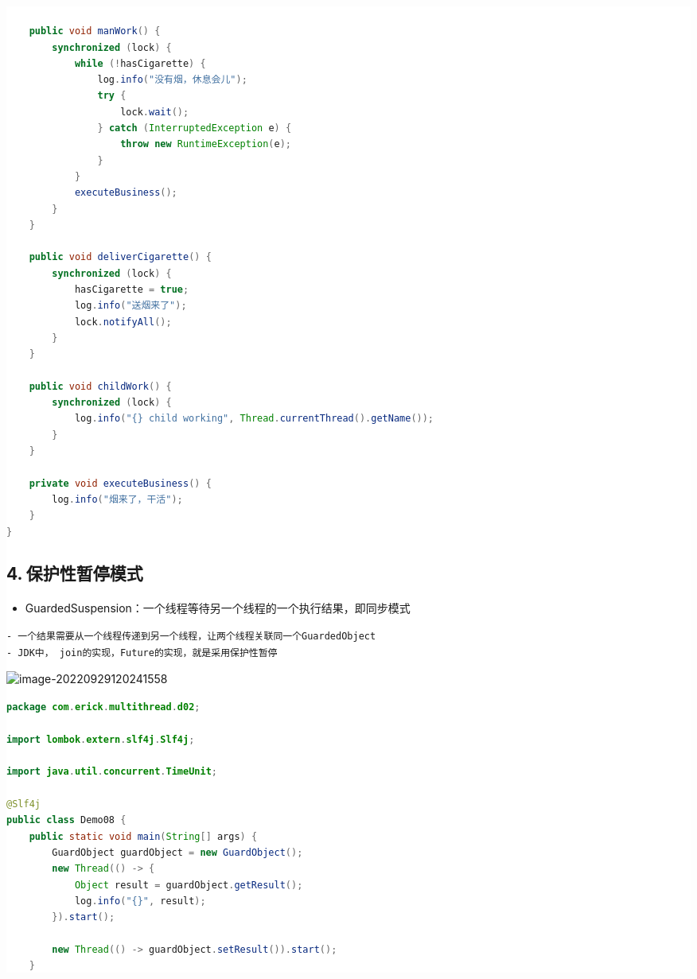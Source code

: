 ```java

    public void manWork() {
        synchronized (lock) {
            while (!hasCigarette) {
                log.info("没有烟，休息会儿");
                try {
                    lock.wait();
                } catch (InterruptedException e) {
                    throw new RuntimeException(e);
                }
            }
            executeBusiness();
        }
    }

    public void deliverCigarette() {
        synchronized (lock) {
            hasCigarette = true;
            log.info("送烟来了");
            lock.notifyAll();
        }
    }

    public void childWork() {
        synchronized (lock) {
            log.info("{} child working", Thread.currentThread().getName());
        }
    }

    private void executeBusiness() {
        log.info("烟来了，干活");
    }
}
```

## 4. 保护性暂停模式

- GuardedSuspension：一个线程等待另一个线程的一个执行结果，即同步模式

```bash
- 一个结果需要从一个线程传递到另一个线程，让两个线程关联同一个GuardedObject
- JDK中， join的实现，Future的实现，就是采用保护性暂停
```

![image-20220929120241558](https://erick-typora-image.oss-cn-shanghai.aliyuncs.com/img/image-20220929120241558.png)

```java
package com.erick.multithread.d02;

import lombok.extern.slf4j.Slf4j;

import java.util.concurrent.TimeUnit;

@Slf4j
public class Demo08 {
    public static void main(String[] args) {
        GuardObject guardObject = new GuardObject();
        new Thread(() -> {
            Object result = guardObject.getResult();
            log.info("{}", result);
        }).start();

        new Thread(() -> guardObject.setResult()).start();
    }
```